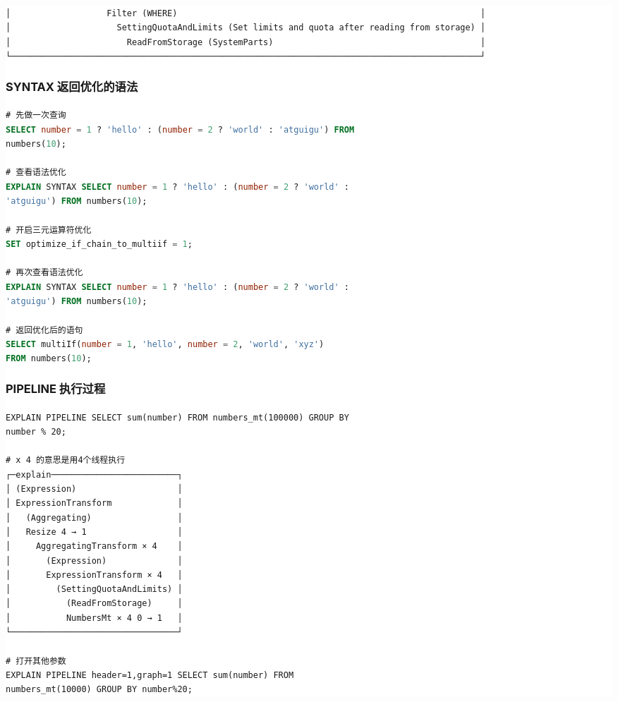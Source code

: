 ```shell
│                   Filter (WHERE)                                                            │
│                     SettingQuotaAndLimits (Set limits and quota after reading from storage) │
│                       ReadFromStorage (SystemParts)                                         │
└─────────────────────────────────────────────────────────────────────────────────────────────┘
```

### SYNTAX 返回优化的语法
```sql
# 先做一次查询
SELECT number = 1 ? 'hello' : (number = 2 ? 'world' : 'atguigu') FROM
numbers(10);

# 查看语法优化
EXPLAIN SYNTAX SELECT number = 1 ? 'hello' : (number = 2 ? 'world' :
'atguigu') FROM numbers(10);

# 开启三元运算符优化
SET optimize_if_chain_to_multiif = 1;

# 再次查看语法优化
EXPLAIN SYNTAX SELECT number = 1 ? 'hello' : (number = 2 ? 'world' :
'atguigu') FROM numbers(10);

# 返回优化后的语句
SELECT multiIf(number = 1, 'hello', number = 2, 'world', 'xyz')
FROM numbers(10);
```
### PIPELINE 执行过程
```shell
EXPLAIN PIPELINE SELECT sum(number) FROM numbers_mt(100000) GROUP BY
number % 20;

# x 4 的意思是用4个线程执行
┌─explain─────────────────────────┐
│ (Expression)                    │
│ ExpressionTransform             │
│   (Aggregating)                 │
│   Resize 4 → 1                  │
│     AggregatingTransform × 4    │
│       (Expression)              │
│       ExpressionTransform × 4   │
│         (SettingQuotaAndLimits) │
│           (ReadFromStorage)     │
│           NumbersMt × 4 0 → 1   │
└─────────────────────────────────┘

# 打开其他参数
EXPLAIN PIPELINE header=1,graph=1 SELECT sum(number) FROM
numbers_mt(10000) GROUP BY number%20;
```
